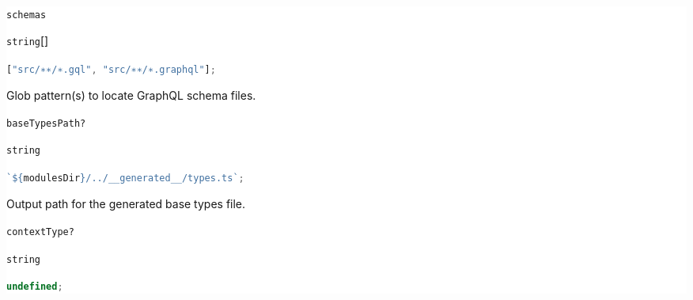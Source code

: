 <a id="schemas"></a> `schemas`

</td>
<td>

`string`[]

</td>
<td>

```ts
["src/∗∗/∗.gql", "src/∗∗/∗.graphql"];
```

</td>
<td>

Glob pattern(s) to locate GraphQL schema files.

</td>
</tr>
<tr>
<td>

<a id="basetypespath"></a> `baseTypesPath?`

</td>
<td>

`string`

</td>
<td>

```ts
`${modulesDir}/../__generated__/types.ts`;
```

</td>
<td>

Output path for the generated base types file.

</td>
</tr>
<tr>
<td>

<a id="contexttype"></a> `contextType?`

</td>
<td>

`string`

</td>
<td>

```ts
undefined;
```
